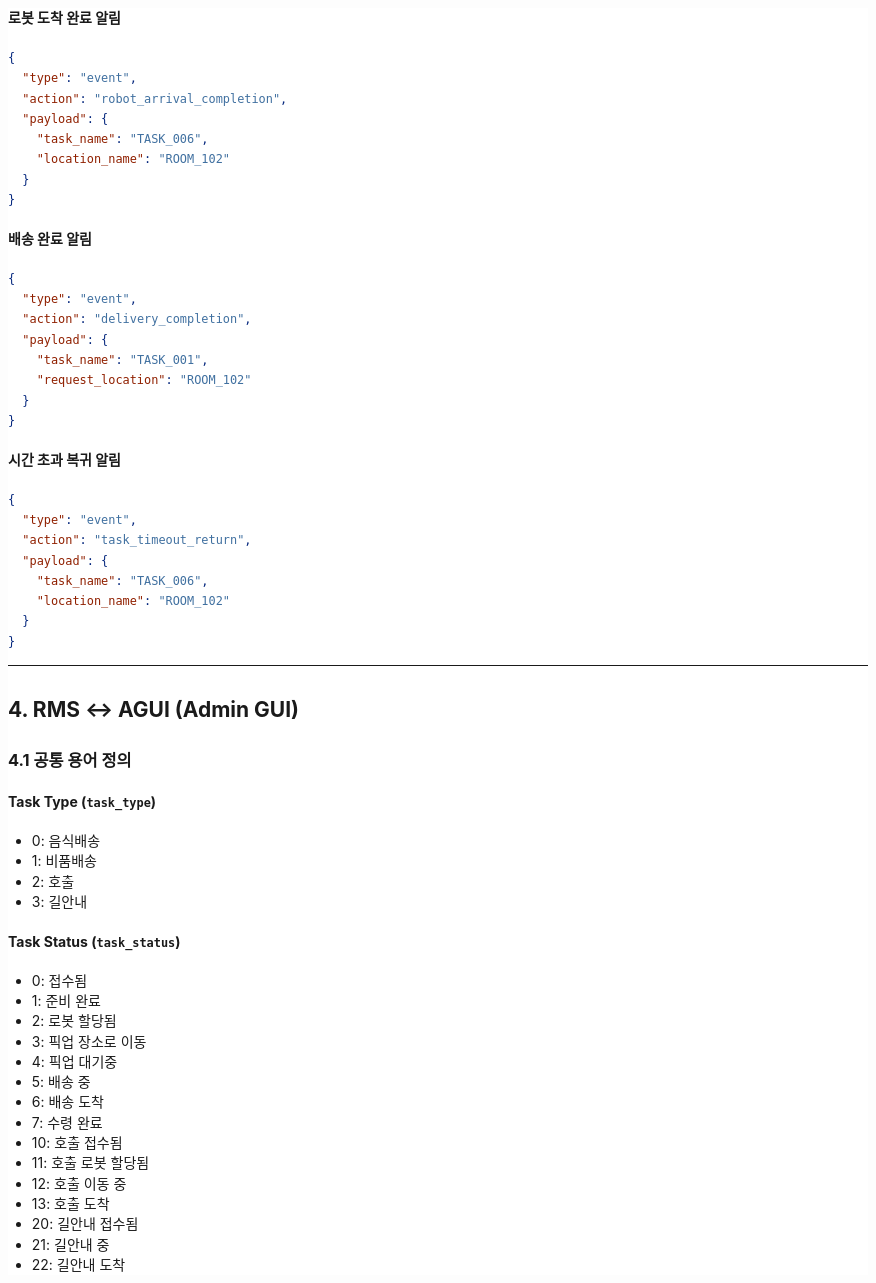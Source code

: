 #### 로봇 도착 완료 알림
```json
{
  "type": "event",
  "action": "robot_arrival_completion",
  "payload": {
    "task_name": "TASK_006",
    "location_name": "ROOM_102"
  }
}
```

#### 배송 완료 알림
```json
{
  "type": "event",
  "action": "delivery_completion",
  "payload": {
    "task_name": "TASK_001",
    "request_location": "ROOM_102"
  }
}
```

#### 시간 초과 복귀 알림
```json
{
  "type": "event",
  "action": "task_timeout_return",
  "payload": {
    "task_name": "TASK_006",
    "location_name": "ROOM_102"
  }
}
```

---

## 4. RMS ↔ AGUI (Admin GUI)

### 4.1 공통 용어 정의

#### Task Type (`task_type`)
- 0: 음식배송
- 1: 비품배송
- 2: 호출
- 3: 길안내

#### Task Status (`task_status`)
- 0: 접수됨
- 1: 준비 완료
- 2: 로봇 할당됨
- 3: 픽업 장소로 이동
- 4: 픽업 대기중
- 5: 배송 중
- 6: 배송 도착
- 7: 수령 완료
- 10: 호출 접수됨
- 11: 호출 로봇 할당됨
- 12: 호출 이동 중
- 13: 호출 도착
- 20: 길안내 접수됨
- 21: 길안내 중
- 22: 길안내 도착